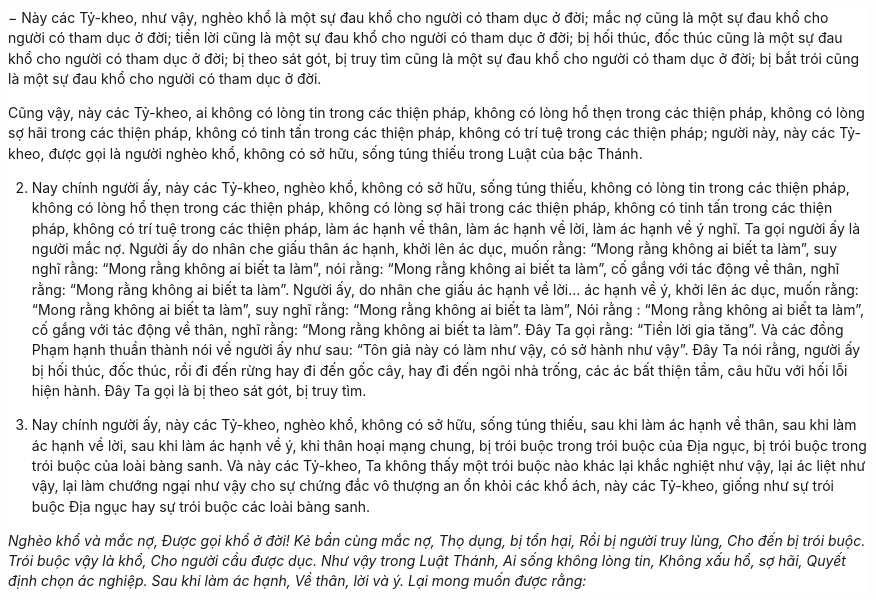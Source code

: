 − Này các Tỷ-kheo, như vậy, nghèo khổ là một sự đau khổ cho người có tham dục ở đời; mắc nợ cũng là
một sự đau khổ cho người có tham dục ở đời; tiền lời cũng là một sự đau khổ cho người có tham dục ở
đời; bị hối thúc, đốc thúc cũng là một sự đau khổ cho người có tham dục ở đời; bị theo sát gót, bị truy
tìm cũng là một sự đau khổ cho người có tham dục ở đời; bị bắt trói cũng là một sự đau khổ cho người
có tham dục ở đời.

Cũng vậy, này các Tỷ-kheo, ai không có lòng tin trong các thiện pháp, không có lòng hổ thẹn trong các
thiện pháp, không có lòng sợ hãi trong các thiện pháp, không có tinh tấn trong các thiện pháp, không có
trí tuệ trong các thiện pháp; người này, này các Tỷ-kheo, được gọi là người nghèo khổ, không có sở hữu,
sống túng thiếu trong Luật của bậc Thánh.

2. Nay chính người ấy, này các Tỷ-kheo, nghèo khổ, không có sở hữu, sống túng thiếu, không có lòng
tin trong các thiện pháp, không có lòng hổ thẹn trong các thiện pháp, không có lòng sợ hãi trong các
thiện pháp, không có tinh tấn trong các thiện pháp, không có trí tuệ trong các thiện pháp, làm ác hạnh về
thân, làm ác hạnh về lời, làm ác hạnh về ý nghĩ. Ta gọi người ấy là người mắc nợ. Người ấy do nhân che
giấu thân ác hạnh, khởi lên ác dục, muốn rằng: “Mong rằng không ai biết ta làm”, suy nghĩ rằng: “Mong
rằng không ai biết ta làm”, nói rằng: “Mong rằng không ai biết ta làm”, cố gắng với tác động về thân,
nghĩ rằng: “Mong rằng không ai biết ta làm”. Người ấy, do nhân che giấu ác hạnh về lời... ác hạnh về ý,
khởi lên ác dục, muốn rằng: “Mong rằng không ai biết ta làm”, suy nghĩ rằng: “Mong rằng không ai biết
ta làm”, Nói rằng : “Mong rằng không ai biết ta làm”, cố gắng với tác động về thân, nghĩ rằng: “Mong
rằng không ai biết ta làm”. Ðây Ta gọi rằng: “Tiền lời gia tăng”. Và các đồng Phạm hạnh thuần thành
nói về người ấy như sau: “Tôn giả này có làm như vậy, có sở hành như vậy”. Ðây Ta nói rằng, người ấy
bị hối thúc, đốc thúc, rồi đi đến rừng hay đi đến gốc cây, hay đi đến ngôi nhà trống, các ác bất thiện tầm,
câu hữu với hối lỗi hiện hành. Ðây Ta gọi là bị theo sát gót, bị truy tìm.

3. Nay chính người ấy, này các Tỷ-kheo, nghèo khổ, không có sở hữu, sống túng thiếu, sau khi làm ác
hạnh về thân, sau khi làm ác hạnh về lời, sau khi làm ác hạnh về ý, khi thân hoại mạng chung, bị trói
buộc trong trói buộc của Ðịa ngục, bị trói buộc trong trói buộc của loài bàng sanh. Và này các Tỷ-kheo,
Ta không thấy một trói buộc nào khác lại khắc nghiệt như vậy, lại ác liệt như vậy, lại làm chướng ngại
như vậy cho sự chứng đắc vô thượng an ổn khỏi các khổ ách, này các Tỷ-kheo, giống như sự trói buộc
Ðịa ngục hay sự trói buộc các loài bàng sanh.

_Nghèo khổ và mắc nợ,_
_Ðược gọi khổ ở đời!_
_Kẻ bần cùng mắc nợ,_
_Thọ dụng, bị tổn hại,_
_Rồi bị người truy lùng,_
_Cho đến bị trói buộc._
_Trói buộc vậy là khổ,_
_Cho người cầu được dục._
_Như vậy trong Luật Thánh,_
_Ai sống không lòng tin,_
_Không xấu hổ, sợ hãi,_
_Quyết định chọn ác nghiệp._
_Sau khi làm ác hạnh,_
_Về thân, lời và ý._
_Lại mong muốn được rằng:_